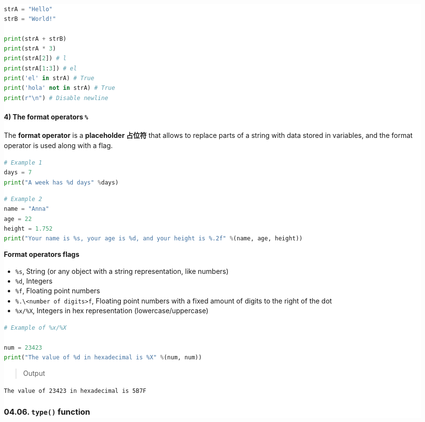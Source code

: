 ```python
strA = "Hello"
strB = "World!"

print(strA + strB)
print(strA * 3)
print(strA[2]) # l
print(strA[1:3]) # el
print('el' in strA) # True
print('hola' not in strA) # True
print(r"\n") # Disable newline
```



#### 4) The format operators `%`

The **format operator** is a **placeholder 占位符** that allows to replace parts of a string with data stored in variables, and the format operator is used along with a flag.

```python
# Example 1
days = 7
print("A week has %d days" %days)
```

```python
# Example 2
name = "Anna"
age = 22
height = 1.752
print("Your name is %s, your age is %d, and your height is %.2f" %(name, age, height))
```

**Format operators flags**

- `%s`, String (or any object with a string representation, like numbers)
- `%d`, Integers
- `%f`, Floating point numbers
- `%.\<number of digits>f`, Floating point numbers with a fixed amount of digits to the right of the dot
- `%x/%X`, Integers in hex representation (lowercase/uppercase)

```python
# Example of %x/%X

num = 23423
print("The value of %d in hexadecimal is %X" %(num, num))
```

>   Output

```markdown
The value of 23423 in hexadecimal is 5B7F
```



### 04.06. `type()` function
